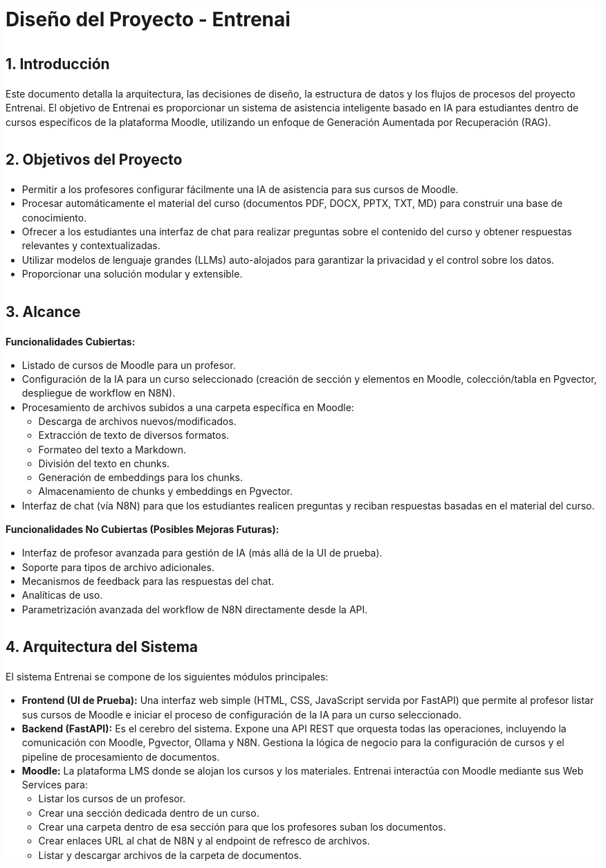 # Diseño del Proyecto - Entrenai

## 1. Introducción

Este documento detalla la arquitectura, las decisiones de diseño, la estructura de datos y los flujos de procesos del proyecto Entrenai. El objetivo de Entrenai es proporcionar un sistema de asistencia inteligente basado en IA para estudiantes dentro de cursos específicos de la plataforma Moodle, utilizando un enfoque de Generación Aumentada por Recuperación (RAG).

## 2. Objetivos del Proyecto

*   Permitir a los profesores configurar fácilmente una IA de asistencia para sus cursos de Moodle.
*   Procesar automáticamente el material del curso (documentos PDF, DOCX, PPTX, TXT, MD) para construir una base de conocimiento.
*   Ofrecer a los estudiantes una interfaz de chat para realizar preguntas sobre el contenido del curso y obtener respuestas relevantes y contextualizadas.
*   Utilizar modelos de lenguaje grandes (LLMs) auto-alojados para garantizar la privacidad y el control sobre los datos.
*   Proporcionar una solución modular y extensible.

## 3. Alcance

**Funcionalidades Cubiertas:**

*   Listado de cursos de Moodle para un profesor.
*   Configuración de la IA para un curso seleccionado (creación de sección y elementos en Moodle, colección/tabla en Pgvector, despliegue de workflow en N8N).
*   Procesamiento de archivos subidos a una carpeta específica en Moodle:
    *   Descarga de archivos nuevos/modificados.
    *   Extracción de texto de diversos formatos.
    *   Formateo del texto a Markdown.
    *   División del texto en chunks.
    *   Generación de embeddings para los chunks.
    *   Almacenamiento de chunks y embeddings en Pgvector.
*   Interfaz de chat (vía N8N) para que los estudiantes realicen preguntas y reciban respuestas basadas en el material del curso.

**Funcionalidades No Cubiertas (Posibles Mejoras Futuras):**

*   Interfaz de profesor avanzada para gestión de IA (más allá de la UI de prueba).
*   Soporte para tipos de archivo adicionales.
*   Mecanismos de feedback para las respuestas del chat.
*   Analíticas de uso.
*   Parametrización avanzada del workflow de N8N directamente desde la API.

## 4. Arquitectura del Sistema

El sistema Entrenai se compone de los siguientes módulos principales:

*   **Frontend (UI de Prueba):** Una interfaz web simple (HTML, CSS, JavaScript servida por FastAPI) que permite al profesor listar sus cursos de Moodle e iniciar el proceso de configuración de la IA para un curso seleccionado.
*   **Backend (FastAPI):** Es el cerebro del sistema. Expone una API REST que orquesta todas las operaciones, incluyendo la comunicación con Moodle, Pgvector, Ollama y N8N. Gestiona la lógica de negocio para la configuración de cursos y el pipeline de procesamiento de documentos.
*   **Moodle:** La plataforma LMS donde se alojan los cursos y los materiales. Entrenai interactúa con Moodle mediante sus Web Services para:
    *   Listar los cursos de un profesor.
    *   Crear una sección dedicada dentro de un curso.
    *   Crear una carpeta dentro de esa sección para que los profesores suban los documentos.
    *   Crear enlaces URL al chat de N8N y al endpoint de refresco de archivos.
    *   Listar y descargar archivos de la carpeta de documentos.